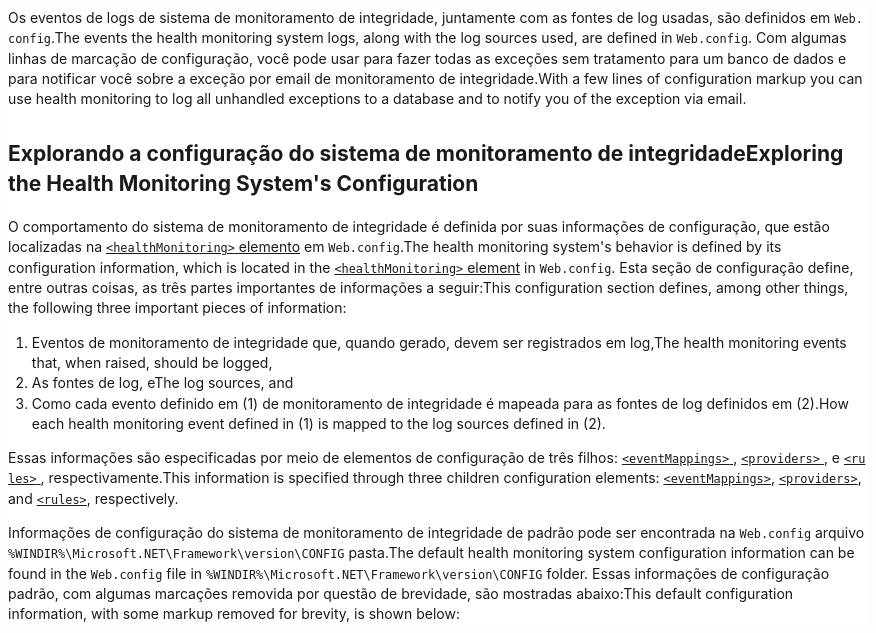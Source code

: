<span data-ttu-id="dbaaa-122">Os eventos de logs de sistema de monitoramento de integridade, juntamente com as fontes de log usadas, são definidos em `Web.config`.</span><span class="sxs-lookup"><span data-stu-id="dbaaa-122">The events the health monitoring system logs, along with the log sources used, are defined in `Web.config`.</span></span> <span data-ttu-id="dbaaa-123">Com algumas linhas de marcação de configuração, você pode usar para fazer todas as exceções sem tratamento para um banco de dados e para notificar você sobre a exceção por email de monitoramento de integridade.</span><span class="sxs-lookup"><span data-stu-id="dbaaa-123">With a few lines of configuration markup you can use health monitoring to log all unhandled exceptions to a database and to notify you of the exception via email.</span></span>

## <a name="exploring-the-health-monitoring-systems-configuration"></a><span data-ttu-id="dbaaa-124">Explorando a configuração do sistema de monitoramento de integridade</span><span class="sxs-lookup"><span data-stu-id="dbaaa-124">Exploring the Health Monitoring System's Configuration</span></span>

<span data-ttu-id="dbaaa-125">O comportamento do sistema de monitoramento de integridade é definida por suas informações de configuração, que estão localizadas na [ `<healthMonitoring>` elemento](https://msdn.microsoft.com/library/2fwh2ss9.aspx) em `Web.config`.</span><span class="sxs-lookup"><span data-stu-id="dbaaa-125">The health monitoring system's behavior is defined by its configuration information, which is located in the [`<healthMonitoring>` element](https://msdn.microsoft.com/library/2fwh2ss9.aspx) in `Web.config`.</span></span> <span data-ttu-id="dbaaa-126">Esta seção de configuração define, entre outras coisas, as três partes importantes de informações a seguir:</span><span class="sxs-lookup"><span data-stu-id="dbaaa-126">This configuration section defines, among other things, the following three important pieces of information:</span></span>

1. <span data-ttu-id="dbaaa-127">Eventos de monitoramento de integridade que, quando gerado, devem ser registrados em log,</span><span class="sxs-lookup"><span data-stu-id="dbaaa-127">The health monitoring events that, when raised, should be logged,</span></span>
2. <span data-ttu-id="dbaaa-128">As fontes de log, e</span><span class="sxs-lookup"><span data-stu-id="dbaaa-128">The log sources, and</span></span>
3. <span data-ttu-id="dbaaa-129">Como cada evento definido em (1) de monitoramento de integridade é mapeada para as fontes de log definidos em (2).</span><span class="sxs-lookup"><span data-stu-id="dbaaa-129">How each health monitoring event defined in (1) is mapped to the log sources defined in (2).</span></span>

<span data-ttu-id="dbaaa-130">Essas informações são especificadas por meio de elementos de configuração de três filhos: [ `<eventMappings>` ](https://msdn.microsoft.com/library/yc5yk01w.aspx), [ `<providers>` ](https://msdn.microsoft.com/library/zaa41kz1.aspx), e [ `<rules>` ](https://msdn.microsoft.com/library/fe5wyxa0.aspx), respectivamente.</span><span class="sxs-lookup"><span data-stu-id="dbaaa-130">This information is specified through three children configuration elements: [`<eventMappings>`](https://msdn.microsoft.com/library/yc5yk01w.aspx), [`<providers>`](https://msdn.microsoft.com/library/zaa41kz1.aspx), and [`<rules>`](https://msdn.microsoft.com/library/fe5wyxa0.aspx), respectively.</span></span>

<span data-ttu-id="dbaaa-131">Informações de configuração do sistema de monitoramento de integridade de padrão pode ser encontrada na `Web.config` arquivo `%WINDIR%\Microsoft.NET\Framework\version\CONFIG` pasta.</span><span class="sxs-lookup"><span data-stu-id="dbaaa-131">The default health monitoring system configuration information can be found in the `Web.config` file in `%WINDIR%\Microsoft.NET\Framework\version\CONFIG` folder.</span></span> <span data-ttu-id="dbaaa-132">Essas informações de configuração padrão, com algumas marcações removida por questão de brevidade, são mostradas abaixo:</span><span class="sxs-lookup"><span data-stu-id="dbaaa-132">This default configuration information, with some markup removed for brevity, is shown below:</span></span>
